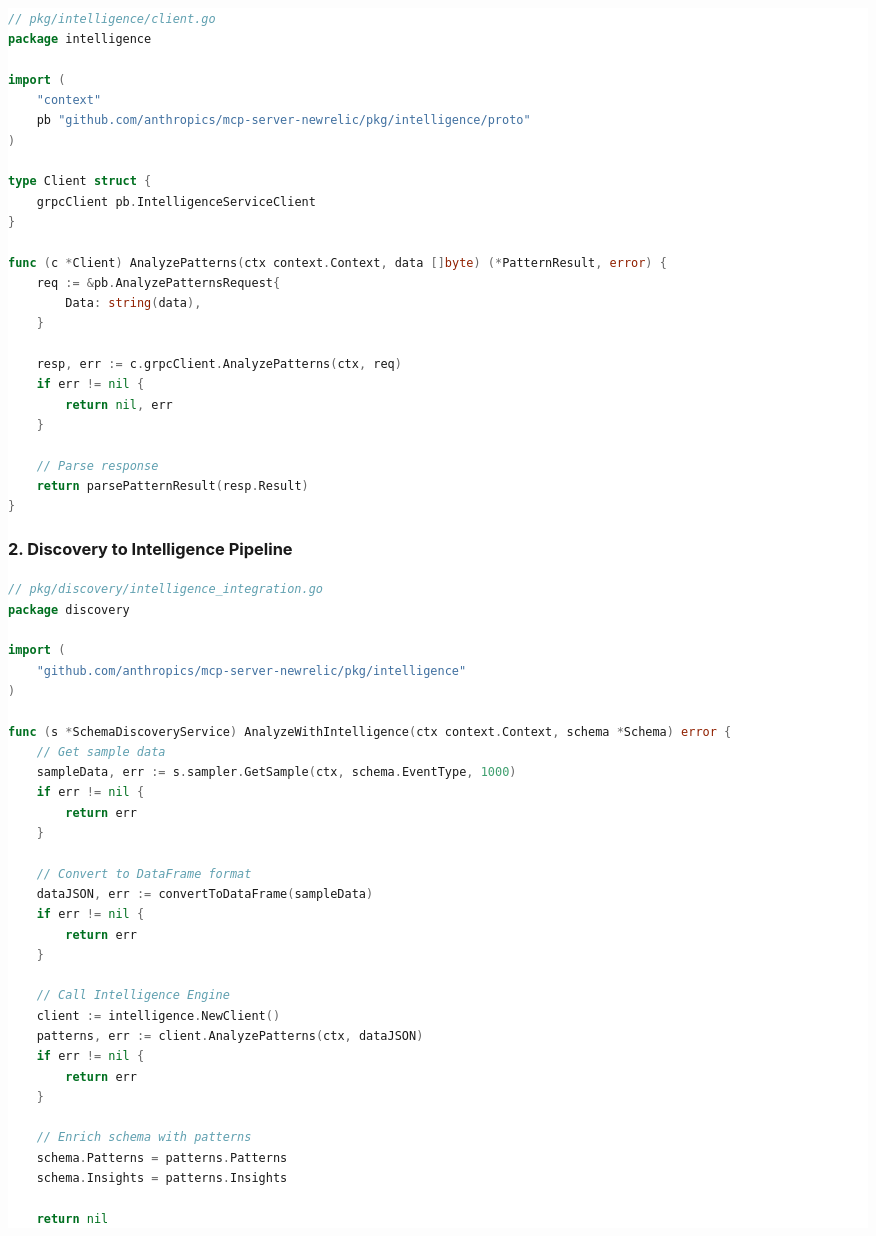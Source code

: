 ```go
// pkg/intelligence/client.go
package intelligence

import (
    "context"
    pb "github.com/anthropics/mcp-server-newrelic/pkg/intelligence/proto"
)

type Client struct {
    grpcClient pb.IntelligenceServiceClient
}

func (c *Client) AnalyzePatterns(ctx context.Context, data []byte) (*PatternResult, error) {
    req := &pb.AnalyzePatternsRequest{
        Data: string(data),
    }
    
    resp, err := c.grpcClient.AnalyzePatterns(ctx, req)
    if err != nil {
        return nil, err
    }
    
    // Parse response
    return parsePatternResult(resp.Result)
}
```

### 2. Discovery to Intelligence Pipeline

```go
// pkg/discovery/intelligence_integration.go
package discovery

import (
    "github.com/anthropics/mcp-server-newrelic/pkg/intelligence"
)

func (s *SchemaDiscoveryService) AnalyzeWithIntelligence(ctx context.Context, schema *Schema) error {
    // Get sample data
    sampleData, err := s.sampler.GetSample(ctx, schema.EventType, 1000)
    if err != nil {
        return err
    }
    
    // Convert to DataFrame format
    dataJSON, err := convertToDataFrame(sampleData)
    if err != nil {
        return err
    }
    
    // Call Intelligence Engine
    client := intelligence.NewClient()
    patterns, err := client.AnalyzePatterns(ctx, dataJSON)
    if err != nil {
        return err
    }
    
    // Enrich schema with patterns
    schema.Patterns = patterns.Patterns
    schema.Insights = patterns.Insights
    
    return nil
```